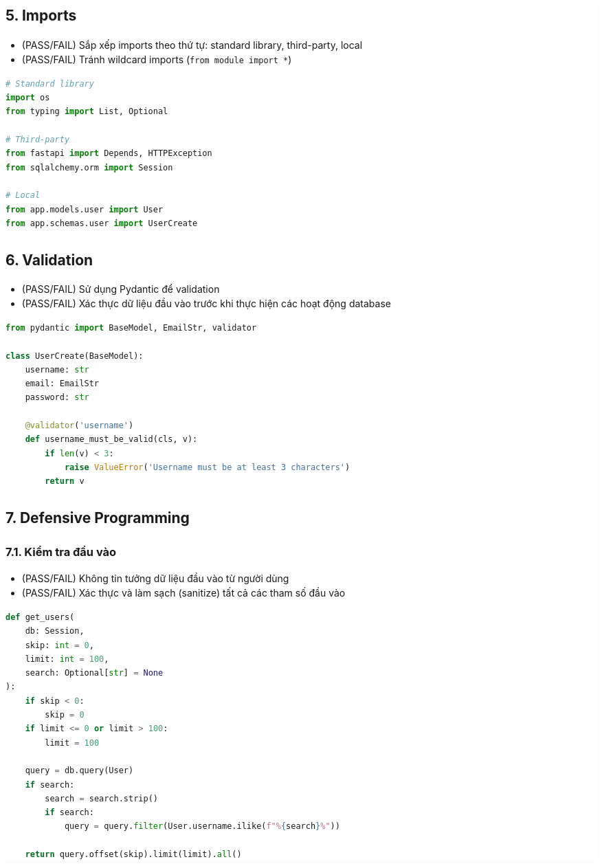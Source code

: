## 5. Imports
- (PASS/FAIL) Sắp xếp imports theo thứ tự: standard library, third-party, local
- (PASS/FAIL) Tránh wildcard imports (`from module import *`)

```python
# Standard library
import os
from typing import List, Optional

# Third-party 
from fastapi import Depends, HTTPException
from sqlalchemy.orm import Session

# Local
from app.models.user import User
from app.schemas.user import UserCreate
```

## 6. Validation
- (PASS/FAIL) Sử dụng Pydantic để validation
- (PASS/FAIL) Xác thực dữ liệu đầu vào trước khi thực hiện các hoạt động database

```python
from pydantic import BaseModel, EmailStr, validator

class UserCreate(BaseModel):
    username: str
    email: EmailStr
    password: str
    
    @validator('username')
    def username_must_be_valid(cls, v):
        if len(v) < 3:
            raise ValueError('Username must be at least 3 characters')
        return v
```

## 7. Defensive Programming

### 7.1. Kiểm tra đầu vào
- (PASS/FAIL) Không tin tưởng dữ liệu đầu vào từ người dùng
- (PASS/FAIL) Xác thực và làm sạch (sanitize) tất cả các tham số đầu vào

```python
def get_users(
    db: Session,
    skip: int = 0,
    limit: int = 100,
    search: Optional[str] = None
):
    if skip < 0:
        skip = 0
    if limit <= 0 or limit > 100:
        limit = 100
    
    query = db.query(User)
    if search:
        search = search.strip()
        if search:
            query = query.filter(User.username.ilike(f"%{search}%"))
    
    return query.offset(skip).limit(limit).all()
```
